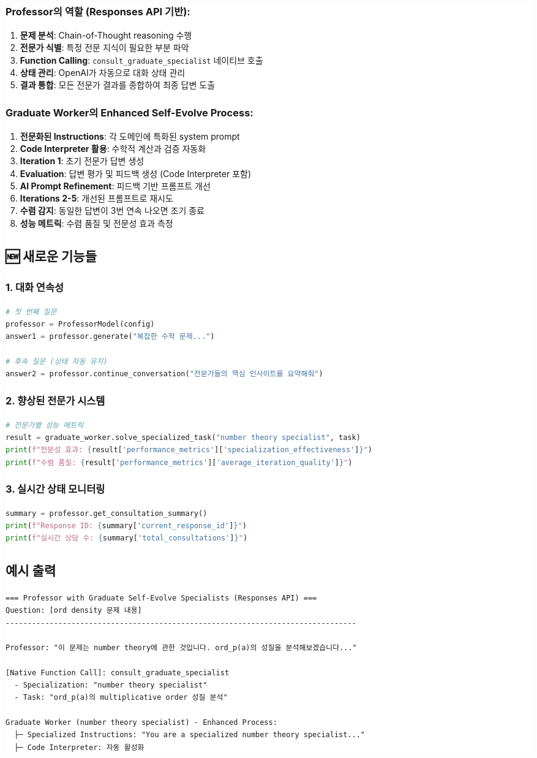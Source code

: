 ### Professor의 역할 (Responses API 기반):

1. **문제 분석**: Chain-of-Thought reasoning 수행
2. **전문가 식별**: 특정 전문 지식이 필요한 부분 파악
3. **Function Calling**: `consult_graduate_specialist` 네이티브 호출
4. **상태 관리**: OpenAI가 자동으로 대화 상태 관리
5. **결과 통합**: 모든 전문가 결과를 종합하여 최종 답변 도출

### Graduate Worker의 Enhanced Self-Evolve Process:

1. **전문화된 Instructions**: 각 도메인에 특화된 system prompt
2. **Code Interpreter 활용**: 수학적 계산과 검증 자동화
3. **Iteration 1**: 초기 전문가 답변 생성
4. **Evaluation**: 답변 평가 및 피드백 생성 (Code Interpreter 포함)
5. **AI Prompt Refinement**: 피드백 기반 프롬프트 개선
6. **Iterations 2-5**: 개선된 프롬프트로 재시도
7. **수렴 감지**: 동일한 답변이 3번 연속 나오면 조기 종료
8. **성능 메트릭**: 수렴 품질 및 전문성 효과 측정

## 🆕 새로운 기능들

### 1. **대화 연속성**

```python
# 첫 번째 질문
professor = ProfessorModel(config)
answer1 = professor.generate("복잡한 수학 문제...")

# 후속 질문 (상태 자동 유지)
answer2 = professor.continue_conversation("전문가들의 핵심 인사이트를 요약해줘")
```

### 2. **향상된 전문가 시스템**

```python
# 전문가별 성능 메트릭
result = graduate_worker.solve_specialized_task("number theory specialist", task)
print(f"전문성 효과: {result['performance_metrics']['specialization_effectiveness']}")
print(f"수렴 품질: {result['performance_metrics']['average_iteration_quality']}")
```

### 3. **실시간 상태 모니터링**

```python
summary = professor.get_consultation_summary()
print(f"Response ID: {summary['current_response_id']}")
print(f"실시간 상담 수: {summary['total_consultations']}")
```

## 예시 출력

```
=== Professor with Graduate Self-Evolve Specialists (Responses API) ===
Question: [ord density 문제 내용]
--------------------------------------------------------------------------------

Professor: "이 문제는 number theory에 관한 것입니다. ord_p(a)의 성질을 분석해보겠습니다..."

[Native Function Call]: consult_graduate_specialist
  - Specialization: "number theory specialist"
  - Task: "ord_p(a)의 multiplicative order 성질 분석"

Graduate Worker (number theory specialist) - Enhanced Process:
  ├─ Specialized Instructions: "You are a specialized number theory specialist..."
  ├─ Code Interpreter: 자동 활성화
```